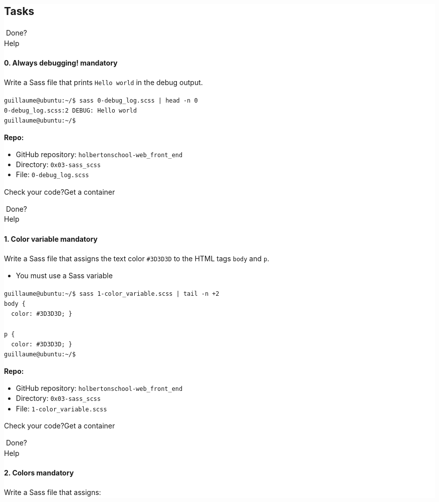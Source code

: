 Tasks
-----

 Done?\
Help

#### 0\. Always debugging! mandatory

Write a Sass file that prints `Hello world` in the debug output.

```
guillaume@ubuntu:~/$ sass 0-debug_log.scss | head -n 0
0-debug_log.scss:2 DEBUG: Hello world
guillaume@ubuntu:~/$

```

**Repo:**

-   GitHub repository: `holbertonschool-web_front_end`
-   Directory: `0x03-sass_scss`
-   File: `0-debug_log.scss`

Check your code?Get a container

 Done?\
Help

#### 1\. Color variable mandatory

Write a Sass file that assigns the text color `#3D3D3D` to the HTML tags `body` and `p`.

-   You must use a Sass variable

```
guillaume@ubuntu:~/$ sass 1-color_variable.scss | tail -n +2
body {
  color: #3D3D3D; }

p {
  color: #3D3D3D; }
guillaume@ubuntu:~/$

```

**Repo:**

-   GitHub repository: `holbertonschool-web_front_end`
-   Directory: `0x03-sass_scss`
-   File: `1-color_variable.scss`

Check your code?Get a container

 Done?\
Help

#### 2\. Colors mandatory

Write a Sass file that assigns:
